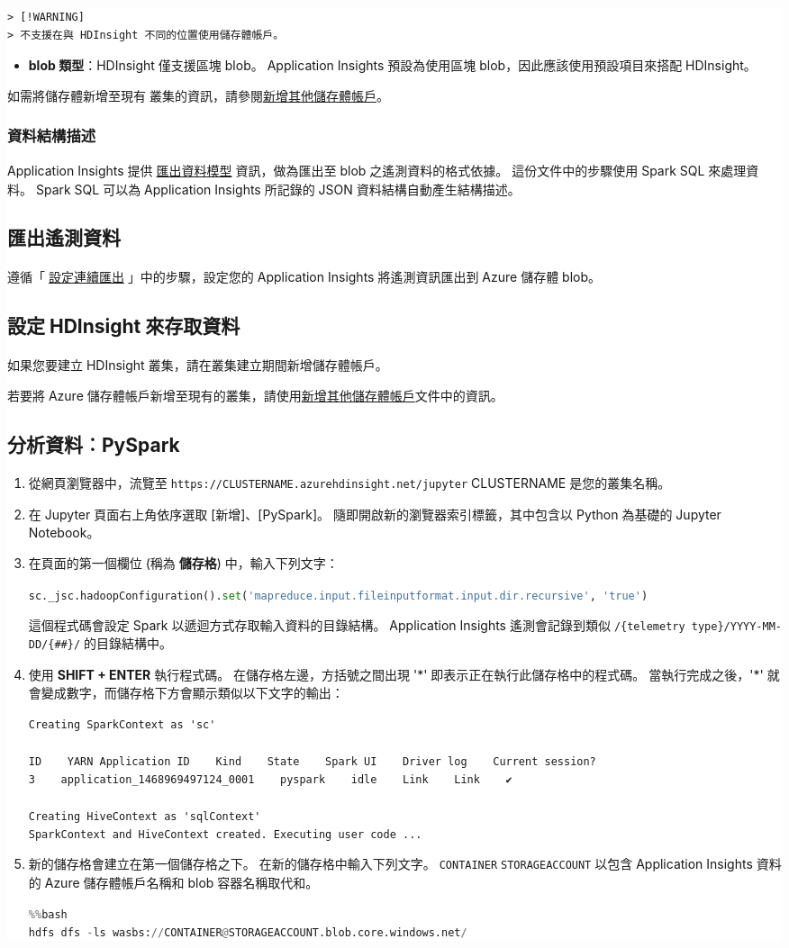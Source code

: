     > [!WARNING]  
    > 不支援在與 HDInsight 不同的位置使用儲存體帳戶。

* **blob 類型**：HDInsight 僅支援區塊 blob。 Application Insights 預設為使用區塊 blob，因此應該使用預設項目來搭配 HDInsight。

如需將儲存體新增至現有 叢集的資訊，請參閱[新增其他儲存體帳戶](../hdinsight-hadoop-add-storage.md)。

### <a name="data-schema"></a>資料結構描述

Application Insights 提供 [匯出資料模型](../../azure-monitor/app/export-data-model.md) 資訊，做為匯出至 blob 之遙測資料的格式依據。 這份文件中的步驟使用 Spark SQL 來處理資料。 Spark SQL 可以為 Application Insights 所記錄的 JSON 資料結構自動產生結構描述。

## <a name="export-telemetry-data"></a>匯出遙測資料

遵循「 [設定連續匯出](../../azure-monitor/app/export-telemetry.md) 」中的步驟，設定您的 Application Insights 將遙測資訊匯出到 Azure 儲存體 blob。

## <a name="configure-hdinsight-to-access-the-data"></a>設定 HDInsight 來存取資料

如果您要建立 HDInsight 叢集，請在叢集建立期間新增儲存體帳戶。

若要將 Azure 儲存體帳戶新增至現有的叢集，請使用[新增其他儲存體帳戶](../hdinsight-hadoop-add-storage.md)文件中的資訊。

## <a name="analyze-the-data-pyspark"></a>分析資料︰PySpark

1. 從網頁瀏覽器中，流覽至 `https://CLUSTERNAME.azurehdinsight.net/jupyter` CLUSTERNAME 是您的叢集名稱。

2. 在 Jupyter 頁面右上角依序選取 [新增]、[PySpark]。 隨即開啟新的瀏覽器索引標籤，其中包含以 Python 為基礎的 Jupyter Notebook。

3. 在頁面的第一個欄位 (稱為 **儲存格**) 中，輸入下列文字：

   ```python
   sc._jsc.hadoopConfiguration().set('mapreduce.input.fileinputformat.input.dir.recursive', 'true')
   ```

    這個程式碼會設定 Spark 以遞迴方式存取輸入資料的目錄結構。 Application Insights 遙測會記錄到類似 `/{telemetry type}/YYYY-MM-DD/{##}/` 的目錄結構中。

4. 使用 **SHIFT + ENTER** 執行程式碼。 在儲存格左邊，方括號之間出現 '\*' 即表示正在執行此儲存格中的程式碼。 當執行完成之後，'\*' 就會變成數字，而儲存格下方會顯示類似以下文字的輸出：

    ```output
    Creating SparkContext as 'sc'

    ID    YARN Application ID    Kind    State    Spark UI    Driver log    Current session?
    3    application_1468969497124_0001    pyspark    idle    Link    Link    ✔

    Creating HiveContext as 'sqlContext'
    SparkContext and HiveContext created. Executing user code ...
    ```

5. 新的儲存格會建立在第一個儲存格之下。 在新的儲存格中輸入下列文字。 `CONTAINER` `STORAGEACCOUNT` 以包含 Application Insights 資料的 Azure 儲存體帳戶名稱和 blob 容器名稱取代和。

   ```python
   %%bash
   hdfs dfs -ls wasbs://CONTAINER@STORAGEACCOUNT.blob.core.windows.net/
   ```
